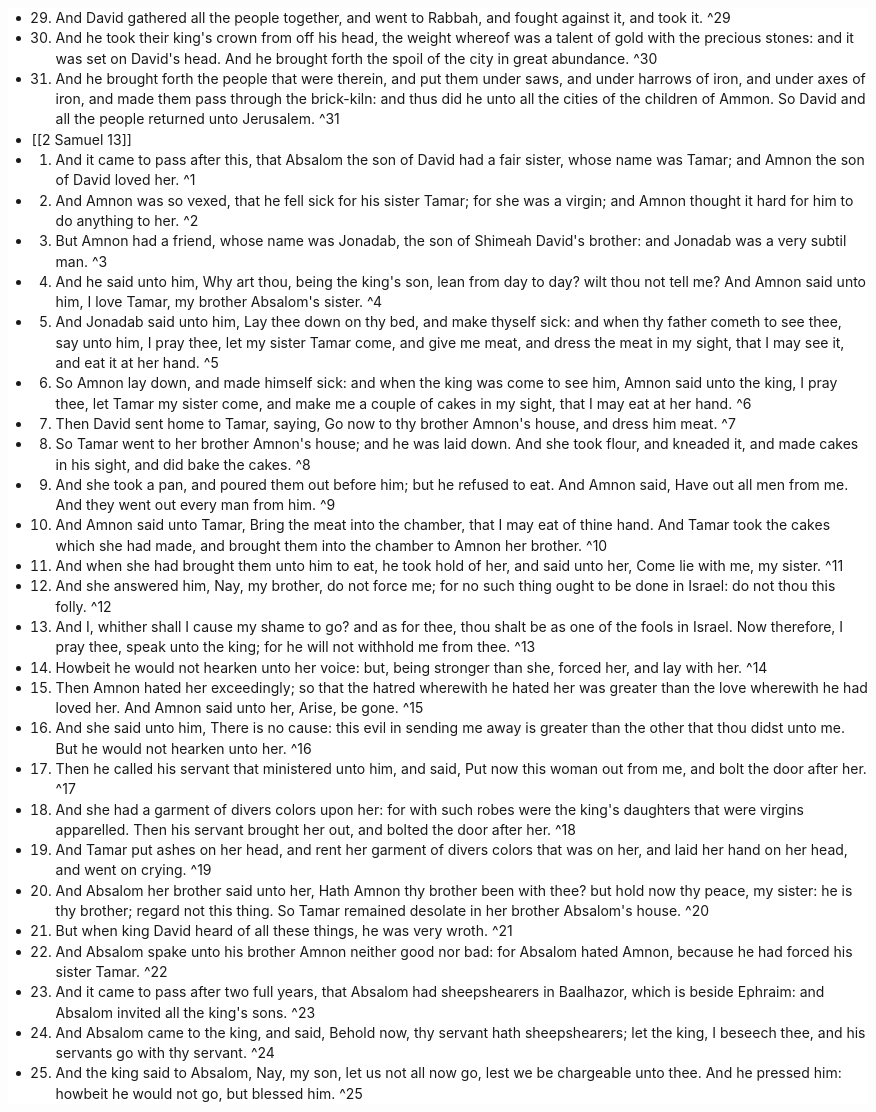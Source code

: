 - 29. And David gathered all the people together, and went to Rabbah, and fought against it, and took it. ^29
- 30. And he took their king's crown from off his head, the weight whereof was a talent of gold with the precious stones: and it was set on David's head. And he brought forth the spoil of the city in great abundance. ^30
- 31. And he brought forth the people that were therein, and put them under saws, and under harrows of iron, and under axes of iron, and made them pass through the brick-kiln: and thus did he unto all the cities of the children of Ammon. So David and all the people returned unto Jerusalem. ^31
- [[2 Samuel 13]]
- 1. And it came to pass after this, that Absalom the son of David had a fair sister, whose name was Tamar; and Amnon the son of David loved her. ^1
- 2. And Amnon was so vexed, that he fell sick for his sister Tamar; for she was a virgin; and Amnon thought it hard for him to do anything to her. ^2
- 3. But Amnon had a friend, whose name was Jonadab, the son of Shimeah David's brother: and Jonadab was a very subtil man. ^3
- 4. And he said unto him, Why art thou, being the king's son, lean from day to day? wilt thou not tell me? And Amnon said unto him, I love Tamar, my brother Absalom's sister. ^4
- 5. And Jonadab said unto him, Lay thee down on thy bed, and make thyself sick: and when thy father cometh to see thee, say unto him, I pray thee, let my sister Tamar come, and give me meat, and dress the meat in my sight, that I may see it, and eat it at her hand. ^5
- 6. So Amnon lay down, and made himself sick: and when the king was come to see him, Amnon said unto the king, I pray thee, let Tamar my sister come, and make me a couple of cakes in my sight, that I may eat at her hand. ^6
- 7. Then David sent home to Tamar, saying, Go now to thy brother Amnon's house, and dress him meat. ^7
- 8. So Tamar went to her brother Amnon's house; and he was laid down. And she took flour, and kneaded it, and made cakes in his sight, and did bake the cakes. ^8
- 9. And she took a pan, and poured them out before him; but he refused to eat. And Amnon said, Have out all men from me. And they went out every man from him. ^9
- 10. And Amnon said unto Tamar, Bring the meat into the chamber, that I may eat of thine hand. And Tamar took the cakes which she had made, and brought them into the chamber to Amnon her brother. ^10
- 11. And when she had brought them unto him to eat, he took hold of her, and said unto her, Come lie with me, my sister. ^11
- 12. And she answered him, Nay, my brother, do not force me; for no such thing ought to be done in Israel: do not thou this folly. ^12
- 13. And I, whither shall I cause my shame to go? and as for thee, thou shalt be as one of the fools in Israel. Now therefore, I pray thee, speak unto the king; for he will not withhold me from thee. ^13
- 14. Howbeit he would not hearken unto her voice: but, being stronger than she, forced her, and lay with her. ^14
- 15. Then Amnon hated her exceedingly; so that the hatred wherewith he hated her was greater than the love wherewith he had loved her. And Amnon said unto her, Arise, be gone. ^15
- 16. And she said unto him, There is no cause: this evil in sending me away is greater than the other that thou didst unto me. But he would not hearken unto her. ^16
- 17. Then he called his servant that ministered unto him, and said, Put now this woman out from me, and bolt the door after her. ^17
- 18. And she had a garment of divers colors upon her: for with such robes were the king's daughters that were virgins apparelled. Then his servant brought her out, and bolted the door after her. ^18
- 19. And Tamar put ashes on her head, and rent her garment of divers colors that was on her, and laid her hand on her head, and went on crying. ^19
- 20. And Absalom her brother said unto her, Hath Amnon thy brother been with thee? but hold now thy peace, my sister: he is thy brother; regard not this thing. So Tamar remained desolate in her brother Absalom's house. ^20
- 21. But when king David heard of all these things, he was very wroth. ^21
- 22. And Absalom spake unto his brother Amnon neither good nor bad: for Absalom hated Amnon, because he had forced his sister Tamar. ^22
- 23. And it came to pass after two full years, that Absalom had sheepshearers in Baalhazor, which is beside Ephraim: and Absalom invited all the king's sons. ^23
- 24. And Absalom came to the king, and said, Behold now, thy servant hath sheepshearers; let the king, I beseech thee, and his servants go with thy servant. ^24
- 25. And the king said to Absalom, Nay, my son, let us not all now go, lest we be chargeable unto thee. And he pressed him: howbeit he would not go, but blessed him. ^25